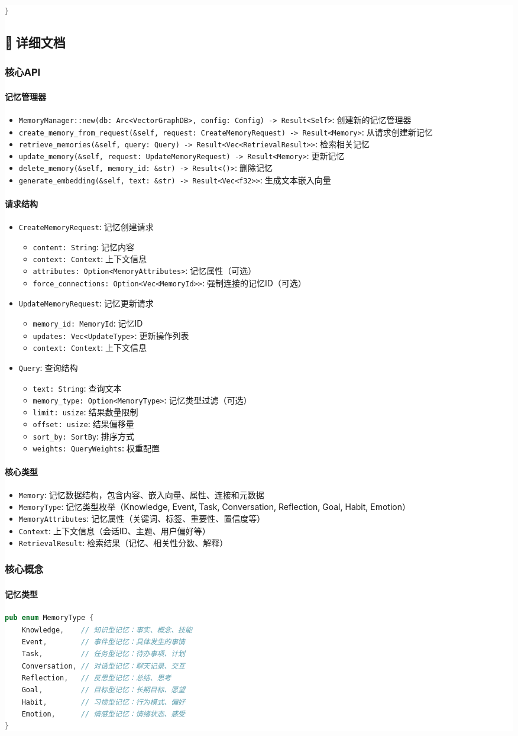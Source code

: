 ```rust
}
```

## 📖 详细文档

### 核心API

#### 记忆管理器

- `MemoryManager::new(db: Arc<VectorGraphDB>, config: Config) -> Result<Self>`: 创建新的记忆管理器
- `create_memory_from_request(&self, request: CreateMemoryRequest) -> Result<Memory>`: 从请求创建新记忆
- `retrieve_memories(&self, query: Query) -> Result<Vec<RetrievalResult>>`: 检索相关记忆
- `update_memory(&self, request: UpdateMemoryRequest) -> Result<Memory>`: 更新记忆
- `delete_memory(&self, memory_id: &str) -> Result<()>`: 删除记忆
- `generate_embedding(&self, text: &str) -> Result<Vec<f32>>`: 生成文本嵌入向量

#### 请求结构

- `CreateMemoryRequest`: 记忆创建请求
  - `content: String`: 记忆内容
  - `context: Context`: 上下文信息
  - `attributes: Option<MemoryAttributes>`: 记忆属性（可选）
  - `force_connections: Option<Vec<MemoryId>>`: 强制连接的记忆ID（可选）

- `UpdateMemoryRequest`: 记忆更新请求
  - `memory_id: MemoryId`: 记忆ID
  - `updates: Vec<UpdateType>`: 更新操作列表
  - `context: Context`: 上下文信息

- `Query`: 查询结构
  - `text: String`: 查询文本
  - `memory_type: Option<MemoryType>`: 记忆类型过滤（可选）
  - `limit: usize`: 结果数量限制
  - `offset: usize`: 结果偏移量
  - `sort_by: SortBy`: 排序方式
  - `weights: QueryWeights`: 权重配置

#### 核心类型

- `Memory`: 记忆数据结构，包含内容、嵌入向量、属性、连接和元数据
- `MemoryType`: 记忆类型枚举（Knowledge, Event, Task, Conversation, Reflection, Goal, Habit, Emotion）
- `MemoryAttributes`: 记忆属性（关键词、标签、重要性、置信度等）
- `Context`: 上下文信息（会话ID、主题、用户偏好等）
- `RetrievalResult`: 检索结果（记忆、相关性分数、解释）

### 核心概念

#### 记忆类型

```rust
pub enum MemoryType {
    Knowledge,    // 知识型记忆：事实、概念、技能
    Event,        // 事件型记忆：具体发生的事情
    Task,         // 任务型记忆：待办事项、计划
    Conversation, // 对话型记忆：聊天记录、交互
    Reflection,   // 反思型记忆：总结、思考
    Goal,         // 目标型记忆：长期目标、愿望
    Habit,        // 习惯型记忆：行为模式、偏好
    Emotion,      // 情感型记忆：情绪状态、感受
}
```
